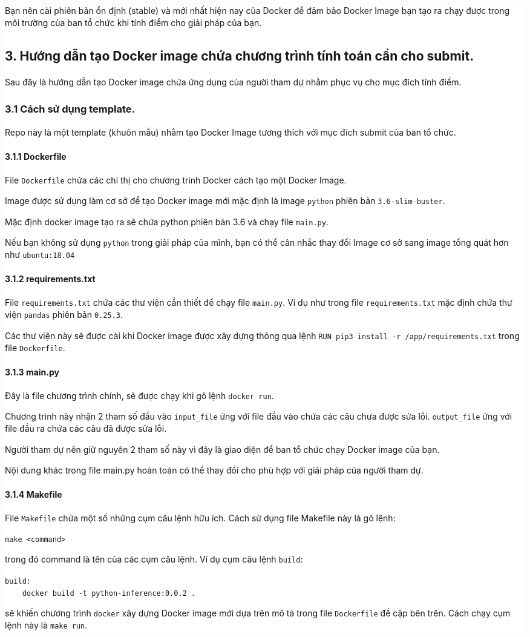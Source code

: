 Bạn nên cài phiên bản ổn định (stable) và mới nhất hiện nay của Docker để đảm bảo Docker Image bạn tạo ra chạy được trong môi trường của ban tổ chức khi tính điểm cho giải pháp của bạn.

## 3. Hướng dẫn tạo Docker image chứa chương trình tính toán cần cho submit.

Sau đây là hướng dẫn tạo Docker image chứa ứng dụng của người tham dự nhằm phục vụ cho mục đích tính điểm.

### 3.1 Cách sử dụng template.
Repo này là một template (khuôn mẫu) nhằm tạo Docker Image tương thích với mục đích submit của ban tổ chức.


#### 3.1.1 Dockerfile
File `Dockerfile` chứa các chỉ thị cho chương trình Docker cách tạo một Docker Image.

Image được sử dụng làm cơ sở để tạo Docker image mới mặc định là image `python` phiên bản `3.6-slim-buster`.

Mặc định docker image tạo ra sẽ chứa python phiên bản 3.6 và chạy file `main.py`.

Nếu bạn không sử dụng `python` trong giải pháp của mình, bạn có thể cân nhắc thay đổi Image cơ sở sang image tổng quát hơn như `ubuntu:18.04`

#### 3.1.2 requirements.txt
File `requirements.txt` chứa các thư viện cần thiết để chạy file `main.py`.
Ví dụ như trong file `requirements.txt` mặc định chứa thư viện `pandas` phiên bản `0.25.3`.

Các thư viện này sẽ được cài khi Docker image được xây dựng thông qua lệnh ```RUN pip3 install -r /app/requirements.txt``` trong file `Dockerfile`.

#### 3.1.3 main.py
Đây là file chương trình chính, sẽ được chạy khi gõ lệnh `docker run`.

Chương trình này nhận 2 tham số đầu vào `input_file` ứng với file đầu vào chứa các câu chưa được sửa lỗi. `output_file` ứng với file đầu ra chứa các câu đã được sửa lỗi.

Người tham dự nên giữ nguyên 2 tham số này vì đây là giao diện để ban tổ chức chạy Docker image của bạn.

Nội dung khác trong file main.py hoàn toàn có thể thay đổi cho phù hợp với giải pháp của người tham dự.

#### 3.1.4 Makefile
File `Makefile` chứa một số những cụm câu lệnh hữu ích.
Cách sử dụng file Makefile này là gõ lệnh:
```
make <command>
```
trong đó command là tên của các cụm câu lệnh. Ví dụ cụm câu lệnh `build`:
```
build:
	docker build -t python-inference:0.0.2 .
```
sẽ khiến chương trình `docker` xây dựng Docker image mới dựa trên mô tả trong file `Dockerfile` đề cập bên trên. Cách chạy cụm lệnh này là `make run`.
